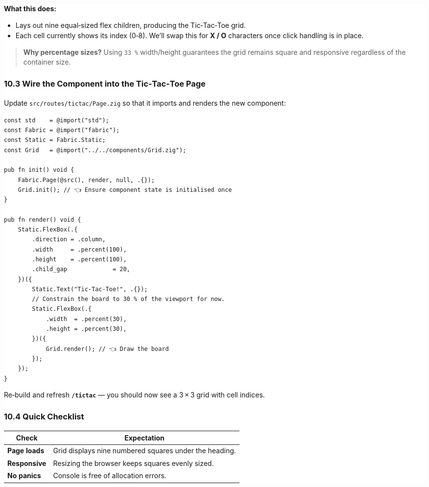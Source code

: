 ```zig
```

**What this does:**

- Lays out nine equal‑sized flex children, producing the Tic‑Tac‑Toe grid.
- Each cell currently shows its index (0‑8). We’ll swap this for **X / O** characters once click handling is in place.

> **Why percentage sizes?** Using `33 %` width/height guarantees the grid remains square and responsive regardless of the container size.

### 10.3 Wire the Component into the Tic‑Tac‑Toe Page

Update `src/routes/tictac/Page.zig` so that it imports and renders the new component:

```zig
const std    = @import("std");
const Fabric = @import("fabric");
const Static = Fabric.Static;
const Grid   = @import("../../components/Grid.zig");

pub fn init() void {
    Fabric.Page(@src(), render, null, .{});
    Grid.init(); // 👈 Ensure component state is initialised once
}

pub fn render() void {
    Static.FlexBox(.{
        .direction = .column,
        .width     = .percent(100),
        .height    = .percent(100),
        .child_gap             = 20,
    })({
        Static.Text("Tic‑Tac‑Toe!", .{});
        // Constrain the board to 30 % of the viewport for now.
        Static.FlexBox(.{
            .width  = .percent(30),
            .height = .percent(30),
        })({
            Grid.render(); // 👈 Draw the board
        });
    });
}
```

Re‑build and refresh **`/tictac`** — you should now see a 3 × 3 grid with cell indices.

### 10.4 Quick Checklist

| Check          | Expectation                                            |
| -------------- | ------------------------------------------------------ |
| **Page loads** | Grid displays nine numbered squares under the heading. |
| **Responsive** | Resizing the browser keeps squares evenly sized.       |
| **No panics**  | Console is free of allocation errors.                  |
